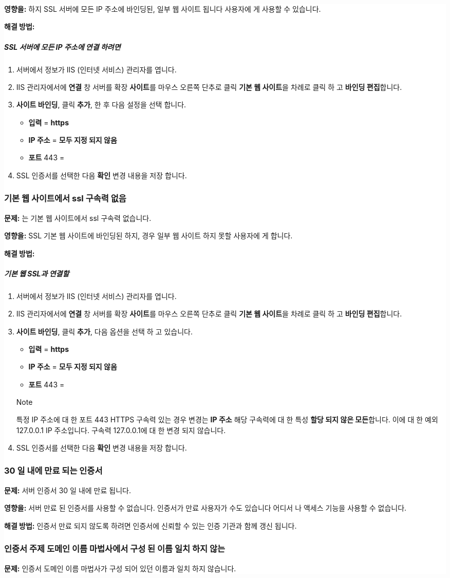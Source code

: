  **영향을:** 하지 SSL 서버에 모든 IP 주소에 바인딩된, 일부 웹 사이트 됩니다 사용자에 게 사용할 수 있습니다.  
  
 **해결 방법:**  
  
##### <a name="to-bind-ssl-to-all-ip-addresses-on-the-server"></a>SSL 서버에 모든 IP 주소에 연결 하려면  
  
1.  서버에서 정보가 IIS (인터넷 서비스) 관리자를 엽니다.  
  
2.  IIS 관리자에서에 **연결** 창 서버를 확장 **사이트**를 마우스 오른쪽 단추로 클릭 **기본 웹 사이트**을 차례로 클릭 하 고 **바인딩 편집**합니다.  
  
3.  **사이트 바인딩**, 클릭 **추가**, 한 후 다음 설정을 선택 합니다.  
  
    -   **입력** = **https**  
  
    -   **IP 주소** = **모두 지정 되지 않음**  
  
    -   **포트** 443 =  
  
4.  SSL 인증서를 선택한 다음 **확인** 변경 내용을 저장 합니다.  
  
### <a name="no-binding-for-ssl-on-the-default-web-site"></a>기본 웹 사이트에서 ssl 구속력 없음  
 **문제:** 는 기본 웹 사이트에서 ssl 구속력 없습니다.  
  
 **영향을:** SSL 기본 웹 사이트에 바인딩된 하지, 경우 일부 웹 사이트 하지 못할 사용자에 게 합니다.  
  
 **해결 방법:**  
  
##### <a name="to-bind-ssl-to-the-default-website"></a>기본 웹 SSL과 연결할  
  
1.  서버에서 정보가 IIS (인터넷 서비스) 관리자를 엽니다.  
  
2.  IIS 관리자에서에 **연결** 창 서버를 확장 **사이트**를 마우스 오른쪽 단추로 클릭 **기본 웹 사이트**을 차례로 클릭 하 고 **바인딩 편집**합니다.  
  
3.  **사이트 바인딩**, 클릭 **추가**, 다음 옵션을 선택 하 고 있습니다.  
  
    -   **입력** = **https**  
  
    -   **IP 주소** = **모두 지정 되지 않음**  
  
    -   **포트** 443 =  
  
    > [!NOTE]
    >  특정 IP 주소에 대 한 포트 443 HTTPS 구속력 있는 경우 변경는 **IP 주소** 해당 구속력에 대 한 특성 **할당 되지 않은 모든**합니다. 이에 대 한 예외 127.0.0.1 IP 주소입니다. 구속력 127.0.0.1에 대 한 변경 되지 않습니다.  
  
4.  SSL 인증서를 선택한 다음 **확인** 변경 내용을 저장 합니다.  
  
### <a name="a-certificate-expires-within-30-days"></a>30 일 내에 만료 되는 인증서  
 **문제:** 서버 인증서 30 일 내에 만료 됩니다.  
  
 **영향을:** 서버 만료 된 인증서를 사용할 수 없습니다. 인증서가 만료 사용자가 수도 있습니다 어디서 나 액세스 기능을 사용할 수 없습니다.  
  
 **해결 방법:** 인증서 만료 되지 않도록 하려면 인증서에 신뢰할 수 있는 인증 기관과 함께 갱신 됩니다.  
  
### <a name="certificate-subject-does-not-match-the-name-configured-by-domain-name-wizard"></a>인증서 주제 도메인 이름 마법사에서 구성 된 이름 일치 하지 않는  
 **문제:** 인증서 도메인 이름 마법사가 구성 되어 있던 이름과 일치 하지 않습니다.  
  